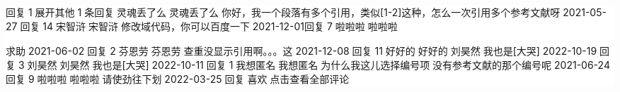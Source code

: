 ​回复
​1
展开其他 1 条回复​
灵魂丢了么
灵魂丢了么
你好，我一个段落有多个引用，类似[1-2]这种，怎么一次引用多个参考文献呀
2021-05-27
​回复
​14
宋智浒
宋智浒
修改域代码，你可以百度一下
2021-12-01
​回复
​7
啦啦啦
啦啦啦

求助
2021-06-02
​回复
​2
芬恩劳
芬恩劳
查重没显示引用啊。。。这
2021-12-08
​回复
​11
好好的
好好的
刘昊然
我也是[大哭]
2022-10-19
​回复
​3
刘昊然
刘昊然
我也是[大哭]
2022-10-11
​回复
​1
我想匿名
我想匿名
为什么我这儿选择编号项 没有参考文献的那个编号呢
2021-06-24
​回复
​9
啦啦啦
啦啦啦
请使劲往下划
2022-03-25
​回复
​喜欢
点击查看全部评论
